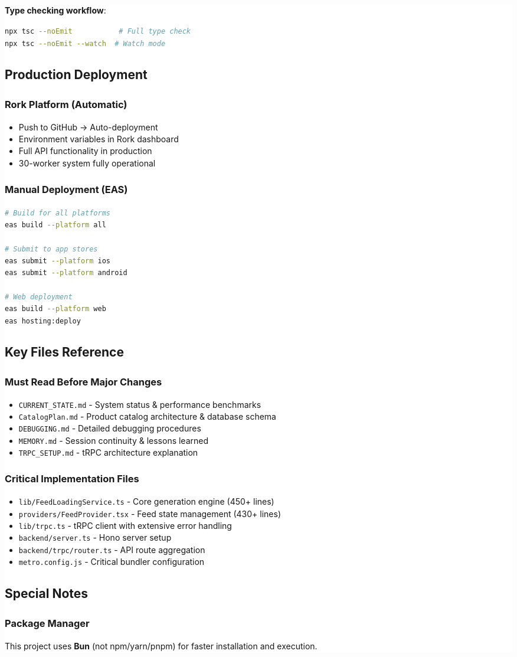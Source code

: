 **Type checking workflow**:
```bash
npx tsc --noEmit           # Full type check
npx tsc --noEmit --watch  # Watch mode
```

## Production Deployment

### Rork Platform (Automatic)
- Push to GitHub → Auto-deployment
- Environment variables in Rork dashboard
- Full API functionality in production
- 30-worker system fully operational

### Manual Deployment (EAS)
```bash
# Build for all platforms
eas build --platform all

# Submit to app stores
eas submit --platform ios
eas submit --platform android

# Web deployment
eas build --platform web
eas hosting:deploy
```

## Key Files Reference

### Must Read Before Major Changes
- `CURRENT_STATE.md` - System status & performance benchmarks
- `CatalogPlan.md` - Product catalog architecture & database schema
- `DEBUGGING.md` - Detailed debugging procedures
- `MEMORY.md` - Session continuity & lessons learned
- `TRPC_SETUP.md` - tRPC architecture explanation

### Critical Implementation Files
- `lib/FeedLoadingService.ts` - Core generation engine (450+ lines)
- `providers/FeedProvider.tsx` - Feed state management (430+ lines)
- `lib/trpc.ts` - tRPC client with extensive error handling
- `backend/server.ts` - Hono server setup
- `backend/trpc/router.ts` - API route aggregation
- `metro.config.js` - Critical bundler configuration

## Special Notes

### Package Manager
This project uses **Bun** (not npm/yarn/pnpm) for faster installation and execution.
